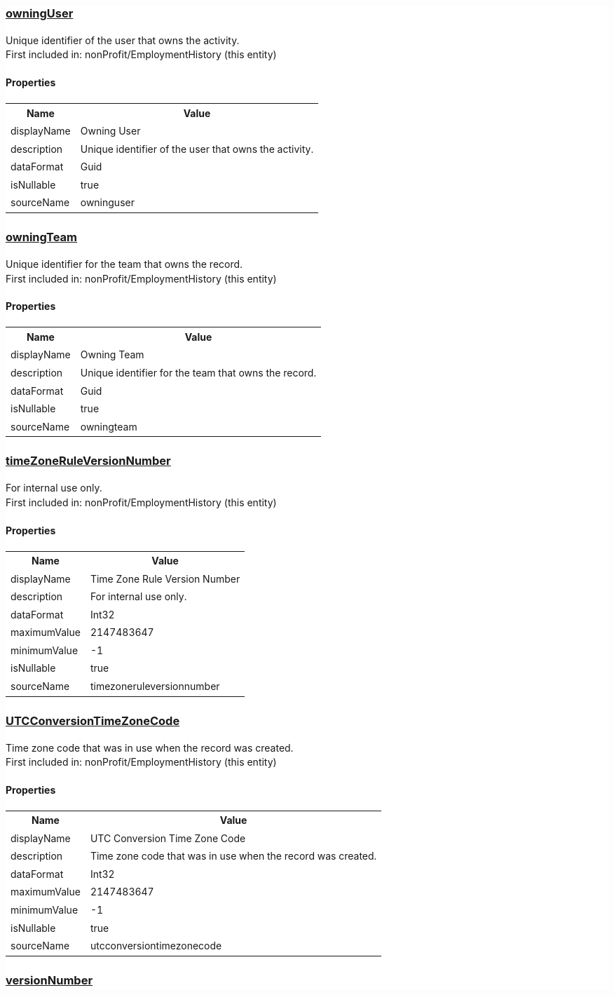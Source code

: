 ### <a href=#owningUser name="owningUser">owningUser</a>

Unique identifier of the user that owns the activity.  
First included in: nonProfit/EmploymentHistory (this entity)  

#### Properties

<table><tr><th>Name</th><th>Value</th></tr><tr><td>displayName</td><td>Owning User</td></tr><tr><td>description</td><td>Unique identifier of the user that owns the activity.</td></tr><tr><td>dataFormat</td><td>Guid</td></tr><tr><td>isNullable</td><td>true</td></tr><tr><td>sourceName</td><td>owninguser</td></tr></table>

### <a href=#owningTeam name="owningTeam">owningTeam</a>

Unique identifier for the team that owns the record.  
First included in: nonProfit/EmploymentHistory (this entity)  

#### Properties

<table><tr><th>Name</th><th>Value</th></tr><tr><td>displayName</td><td>Owning Team</td></tr><tr><td>description</td><td>Unique identifier for the team that owns the record.</td></tr><tr><td>dataFormat</td><td>Guid</td></tr><tr><td>isNullable</td><td>true</td></tr><tr><td>sourceName</td><td>owningteam</td></tr></table>

### <a href=#timeZoneRuleVersionNumber name="timeZoneRuleVersionNumber">timeZoneRuleVersionNumber</a>

For internal use only.  
First included in: nonProfit/EmploymentHistory (this entity)  

#### Properties

<table><tr><th>Name</th><th>Value</th></tr><tr><td>displayName</td><td>Time Zone Rule Version Number</td></tr><tr><td>description</td><td>For internal use only.</td></tr><tr><td>dataFormat</td><td>Int32</td></tr><tr><td>maximumValue</td><td>2147483647</td></tr><tr><td>minimumValue</td><td>-1</td></tr><tr><td>isNullable</td><td>true</td></tr><tr><td>sourceName</td><td>timezoneruleversionnumber</td></tr></table>

### <a href=#UTCConversionTimeZoneCode name="UTCConversionTimeZoneCode">UTCConversionTimeZoneCode</a>

Time zone code that was in use when the record was created.  
First included in: nonProfit/EmploymentHistory (this entity)  

#### Properties

<table><tr><th>Name</th><th>Value</th></tr><tr><td>displayName</td><td>UTC Conversion Time Zone Code</td></tr><tr><td>description</td><td>Time zone code that was in use when the record was created.</td></tr><tr><td>dataFormat</td><td>Int32</td></tr><tr><td>maximumValue</td><td>2147483647</td></tr><tr><td>minimumValue</td><td>-1</td></tr><tr><td>isNullable</td><td>true</td></tr><tr><td>sourceName</td><td>utcconversiontimezonecode</td></tr></table>

### <a href=#versionNumber name="versionNumber">versionNumber</a>
